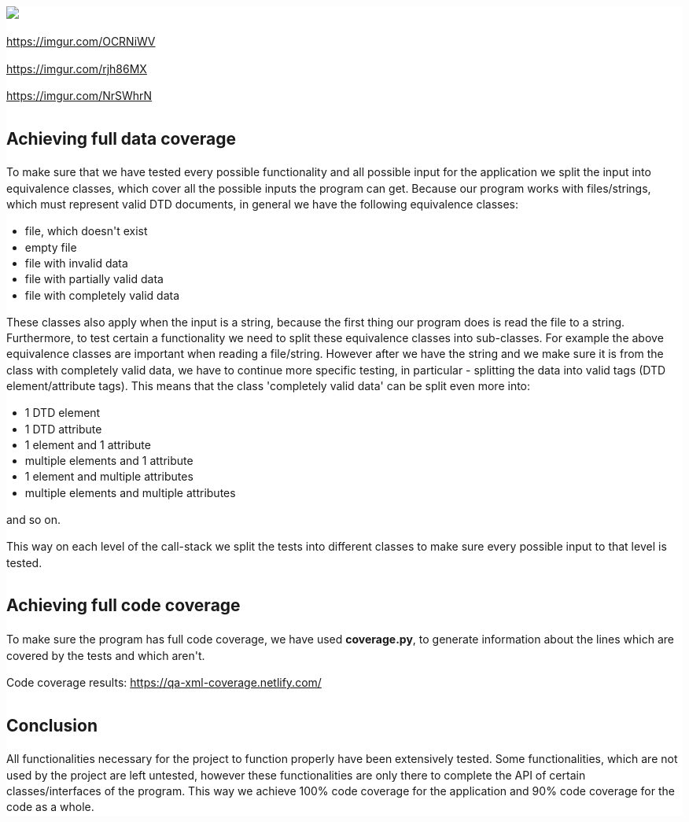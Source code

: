 ![](https://imgur.com/NrSWhrN.png)

https://imgur.com/OCRNiWV

https://imgur.com/rjh86MX

https://imgur.com/NrSWhrN

## Achieving full data coverage

To make sure that we have tested every possible functionality and all possible input for the application we split the input into equivalence classes, which cover all the possible inputs the program can get. Because our program works with files/strings, which must represent valid DTD documents, in general we have the following equivalence classes:

- file, which doesn't exist
- empty file
- file with invalid data
- file with partially valid data
- file with completely valid data

These classes also apply when the input is a string, because the first thing our program does is read the file to a string. Furthermore, to test certain a functionality we need to split these equivalence classes into sub-classes.  For example the above equivalence classes are important when reading a file/string. However after we have the string and we make sure it is from the class with completely valid data, we have to continue more specific testing, in particular - splitting the data into valid tags (DTD element/attribute tags). This means that the class 'completely valid data' can be split even more into:

- 1 DTD element
- 1 DTD attribute
- 1 element and 1 attribute
- multiple elements and 1 attribute
- 1 element and multiple attributes
- multiple elements and multiple attributes

and so on.

This way on each level of the call-stack we split the tests into different classes to make sure every possible input to that level is tested.

## Achieving full code coverage

To make sure the program has full code coverage, we have used **coverage.py**, to generate information about the lines which are covered by the tests and which aren't.

Code coverage results: https://qa-xml-coverage.netlify.com/

## Conclusion

All functionalities necessary for the project to function properly have been extensively tested. Some functionalities, which are not used by the project are left untested, however these functionalities are only there to complete the API of certain classes/interfaces of the program. This way we achieve 100% code coverage for the application and 90% code coverage for the code as a whole.

